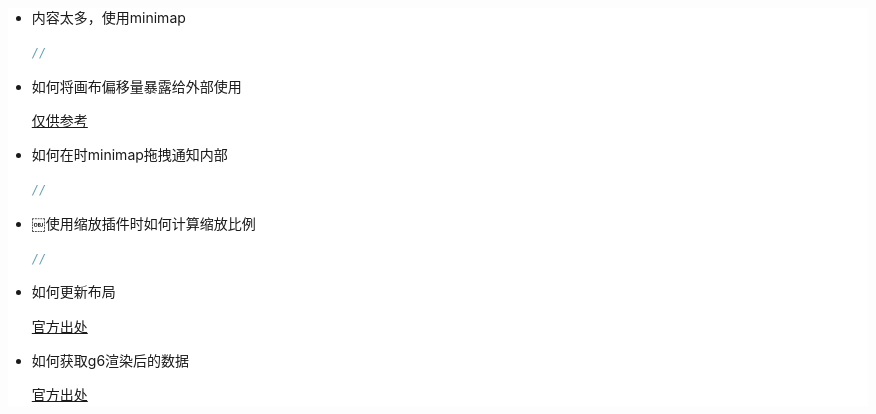 - 内容太多，使用minimap

  ```js
  //
  ```

- 如何将画布偏移量暴露给外部使用

  [仅供参考](https://github.com/claudewowo/welabx-g6/blob/master/src/components/graph/behavior/canvas-event.js#L40)

- 如何在时minimap拖拽通知内部

  ```js
  //
  ```

- ￼使用缩放插件时如何计算缩放比例

  ```js
  //
  ```

- 如何更新布局

  [官方出处](https://g6.antv.vision/zh/docs/api/Graph#updatelayoutcfg)

- 如何获取g6渲染后的数据

  [官方出处](https://g6.antv.vision/zh/docs/api/Graph#%E6%95%B0%E6%8D%AE)
